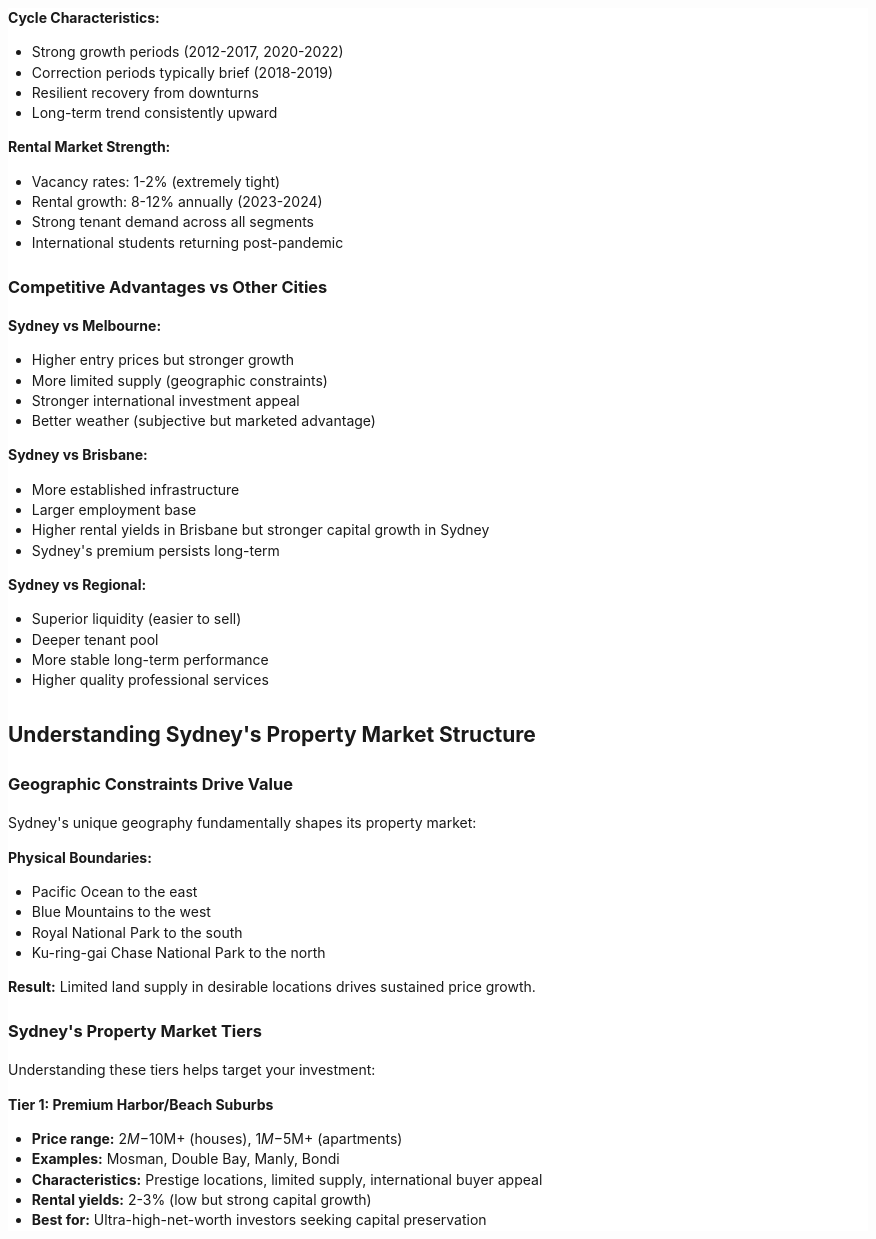 **Cycle Characteristics:**
- Strong growth periods (2012-2017, 2020-2022)
- Correction periods typically brief (2018-2019)
- Resilient recovery from downturns
- Long-term trend consistently upward

**Rental Market Strength:**
- Vacancy rates: 1-2% (extremely tight)
- Rental growth: 8-12% annually (2023-2024)
- Strong tenant demand across all segments
- International students returning post-pandemic

### Competitive Advantages vs Other Cities

**Sydney vs Melbourne:**
- Higher entry prices but stronger growth
- More limited supply (geographic constraints)
- Stronger international investment appeal
- Better weather (subjective but marketed advantage)

**Sydney vs Brisbane:**
- More established infrastructure
- Larger employment base
- Higher rental yields in Brisbane but stronger capital growth in Sydney
- Sydney's premium persists long-term

**Sydney vs Regional:**
- Superior liquidity (easier to sell)
- Deeper tenant pool
- More stable long-term performance
- Higher quality professional services

## Understanding Sydney's Property Market Structure

### Geographic Constraints Drive Value

Sydney's unique geography fundamentally shapes its property market:

**Physical Boundaries:**
- Pacific Ocean to the east
- Blue Mountains to the west
- Royal National Park to the south
- Ku-ring-gai Chase National Park to the north

**Result:** Limited land supply in desirable locations drives sustained price growth.

### Sydney's Property Market Tiers

Understanding these tiers helps target your investment:

**Tier 1: Premium Harbor/Beach Suburbs**
- **Price range:** $2M-$10M+ (houses), $1M-$5M+ (apartments)
- **Examples:** Mosman, Double Bay, Manly, Bondi
- **Characteristics:** Prestige locations, limited supply, international buyer appeal
- **Rental yields:** 2-3% (low but strong capital growth)
- **Best for:** Ultra-high-net-worth investors seeking capital preservation
